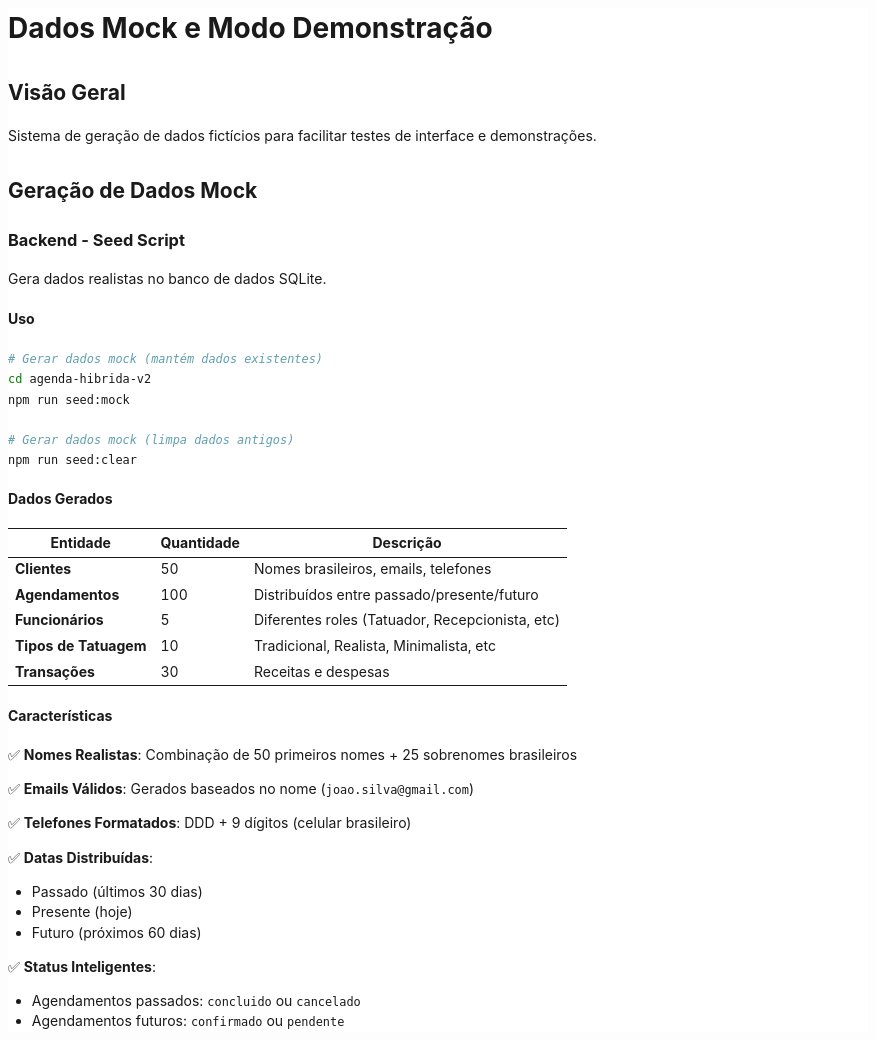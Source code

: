 # Dados Mock e Modo Demonstração

## Visão Geral

Sistema de geração de dados fictícios para facilitar testes de interface e demonstrações.

## Geração de Dados Mock

### Backend - Seed Script

Gera dados realistas no banco de dados SQLite.

#### Uso

```bash
# Gerar dados mock (mantém dados existentes)
cd agenda-hibrida-v2
npm run seed:mock

# Gerar dados mock (limpa dados antigos)
npm run seed:clear
```

#### Dados Gerados

| Entidade | Quantidade | Descrição |
|----------|-----------|-----------|
| **Clientes** | 50 | Nomes brasileiros, emails, telefones |
| **Agendamentos** | 100 | Distribuídos entre passado/presente/futuro |
| **Funcionários** | 5 | Diferentes roles (Tatuador, Recepcionista, etc) |
| **Tipos de Tatuagem** | 10 | Tradicional, Realista, Minimalista, etc |
| **Transações** | 30 | Receitas e despesas |

#### Características

✅ **Nomes Realistas**: Combinação de 50 primeiros nomes + 25 sobrenomes brasileiros

✅ **Emails Válidos**: Gerados baseados no nome (`joao.silva@gmail.com`)

✅ **Telefones Formatados**: DDD + 9 dígitos (celular brasileiro)

✅ **Datas Distribuídas**: 
- Passado (últimos 30 dias)
- Presente (hoje)
- Futuro (próximos 60 dias)

✅ **Status Inteligentes**:
- Agendamentos passados: `concluido` ou `cancelado`
- Agendamentos futuros: `confirmado` ou `pendente`
